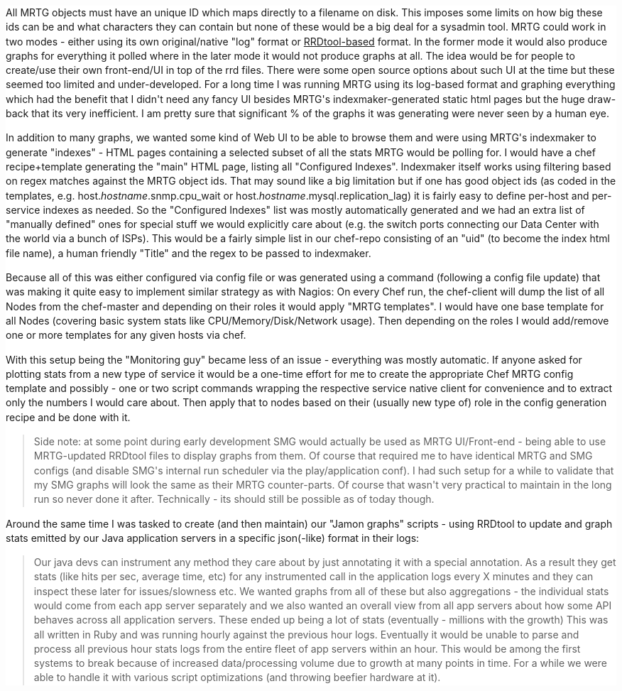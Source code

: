 All MRTG objects must have an unique ID which maps directly to a filename on disk. This imposes some limits on how big these ids can be and what characters they can contain but none of these would be a big deal for a sysadmin tool. MRTG could work in two modes - either using its own original/native "log" format or [RRDtool-based](https://oss.oetiker.ch/rrdtool/) format. In the former mode it would also produce graphs for everything it polled where in the later mode it would not produce graphs at all. The idea would be for people to create/use their own front-end/UI in top of the rrd files. There were some open source options about such UI at the time but these seemed too limited and under-developed. For a long time I was running MRTG using its log-based format and graphing everything which had the benefit that I didn't need any fancy UI besides MRTG's indexmaker-generated static html pages but the huge draw-back that its very inefficient. I am pretty sure that significant % of the graphs it was generating were never seen by a human eye.

In addition to many graphs, we wanted some kind of Web UI to be able to browse them and were using MRTG's indexmaker to generate "indexes" - HTML pages containing a selected subset of all the stats MRTG would be polling for. I would have a chef recipe+template generating the "main" HTML page, listing all "Configured Indexes". Indexmaker itself works using filtering based on regex matches against the MRTG object ids. That may sound like a big limitation but if one has good object ids (as coded in the templates, e.g. host._hostname_.snmp.cpu_wait or host._hostname_.mysql.replication_lag) it is fairly easy to define per-host and per-service indexes as needed. So the "Configured Indexes" list was mostly automatically generated and we had an extra list of "manually defined" ones for special stuff we would explicitly care about (e.g. the switch ports connecting our Data Center with the world via a bunch of ISPs). This would be a fairly simple list in our chef-repo consisting of an "uid" (to become the index html file name), a human friendly "Title" and the regex to be passed to indexmaker.

Because all of this was either configured via config file or was generated using a command (following a config file update) that was making it quite easy to implement similar strategy as with Nagios: On every Chef run, the chef-client will dump the list of all Nodes from the chef-master and depending on their roles it would apply "MRTG templates". I would have one base template for all Nodes (covering basic system stats like CPU/Memory/Disk/Network usage). Then depending on the roles I would add/remove one or more templates for any given hosts via chef.

With this setup being the "Monitoring guy" became less of an issue - everything was mostly automatic. If anyone asked for plotting stats from a new type of service it would be a one-time effort for me to create the appropriate Chef MRTG config template and possibly - one or two script commands wrapping the respective service native client for convenience and to extract only the numbers I would care about. Then apply that to nodes based on their (usually new type of) role in the config generation recipe and be done with it.

> Side note: at some point during early development SMG would actually be used as MRTG UI/Front-end - being able to use MRTG-updated RRDtool files to display graphs from them. Of course that required me to have identical MRTG and SMG configs (and disable SMG's internal run scheduler via the play/application conf). I had such setup for a while to validate that my SMG graphs will look the same as their MRTG counter-parts. Of course that wasn't very practical to maintain in the long run so never done it after. Technically - its should still be possible as of today though. 


Around the same time I was tasked to create (and then maintain) our "Jamon graphs" scripts - using RRDtool to update and graph stats emitted by our Java application servers in a specific json(-like) format in their logs:

> Our java devs can instrument any method they care about by just annotating it with a special annotation. As a result they get stats (like hits per sec, average time, etc) for any instrumented call in the application logs every X minutes and they can inspect these later for issues/slowness etc. We wanted graphs from all of these but also aggregations - the individual stats would come from each app server separately and we also wanted an overall view from all app servers about how some API behaves across all application servers. These ended up being a lot of stats (eventually - millions with the growth) This was all written in Ruby and was running hourly against the previous hour logs. Eventually it would be unable to parse and process all previous hour stats logs from the entire fleet of app servers within an hour. This would be among the first systems to break because of increased data/processing volume due to growth at many points in time. For a while we were able to handle it with various script optimizations (and throwing beefier hardware at it).
